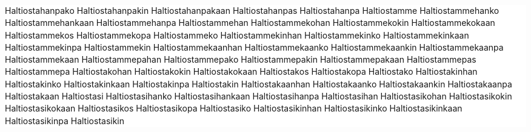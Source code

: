 Haltiostahanpako
Haltiostahanpakin
Haltiostahanpakaan
Haltiostahanpas
Haltiostahanpa
Haltiostamme
Haltiostammehanko
Haltiostammehankaan
Haltiostammehanpa
Haltiostammehan
Haltiostammekohan
Haltiostammekokin
Haltiostammekokaan
Haltiostammekos
Haltiostammekopa
Haltiostammeko
Haltiostammekinhan
Haltiostammekinko
Haltiostammekinkaan
Haltiostammekinpa
Haltiostammekin
Haltiostammekaanhan
Haltiostammekaanko
Haltiostammekaankin
Haltiostammekaanpa
Haltiostammekaan
Haltiostammepahan
Haltiostammepako
Haltiostammepakin
Haltiostammepakaan
Haltiostammepas
Haltiostammepa
Haltiostakohan
Haltiostakokin
Haltiostakokaan
Haltiostakos
Haltiostakopa
Haltiostako
Haltiostakinhan
Haltiostakinko
Haltiostakinkaan
Haltiostakinpa
Haltiostakin
Haltiostakaanhan
Haltiostakaanko
Haltiostakaankin
Haltiostakaanpa
Haltiostakaan
Haltiostasi
Haltiostasihanko
Haltiostasihankaan
Haltiostasihanpa
Haltiostasihan
Haltiostasikohan
Haltiostasikokin
Haltiostasikokaan
Haltiostasikos
Haltiostasikopa
Haltiostasiko
Haltiostasikinhan
Haltiostasikinko
Haltiostasikinkaan
Haltiostasikinpa
Haltiostasikin